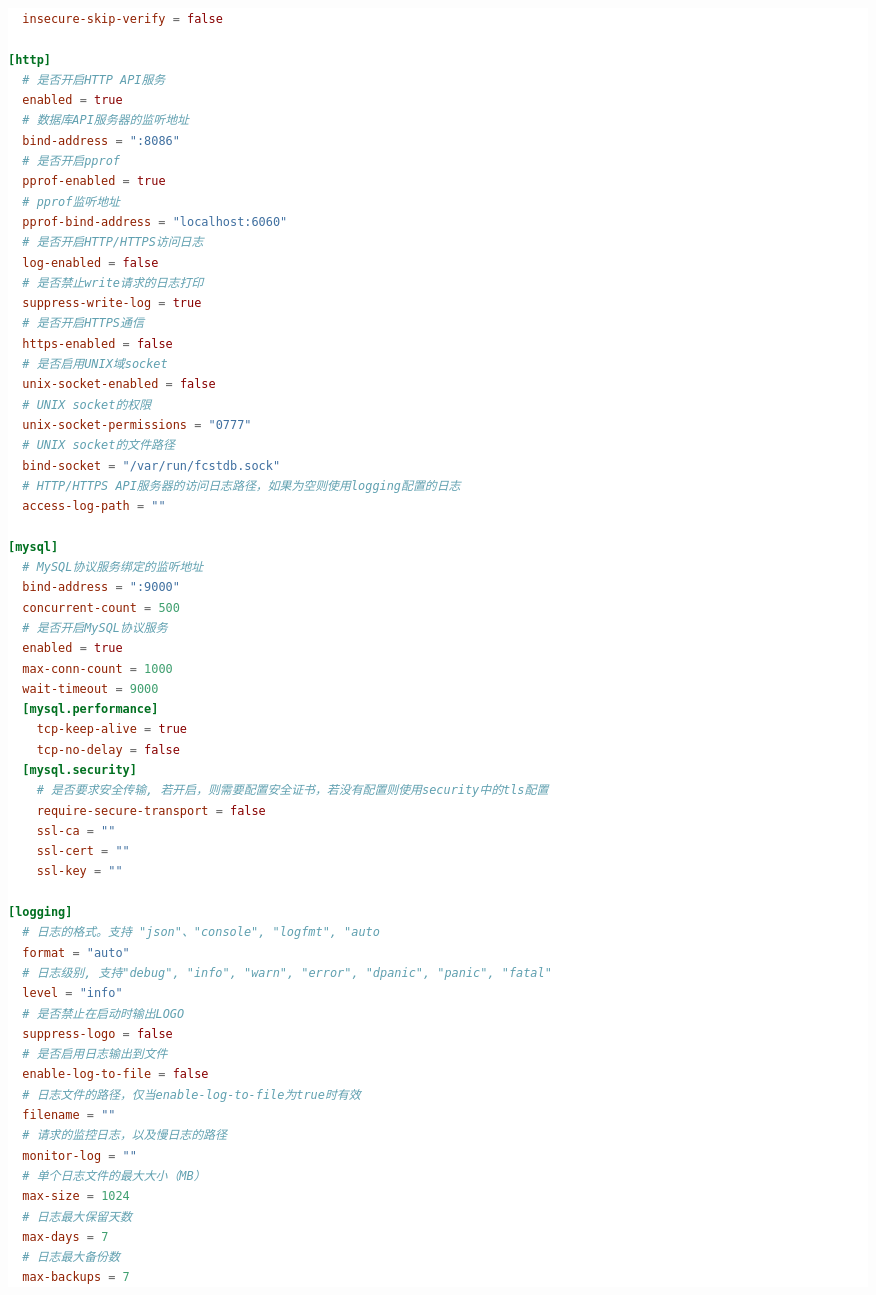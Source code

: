 ```TOML
  insecure-skip-verify = false

[http]
  # 是否开启HTTP API服务
  enabled = true
  # 数据库API服务器的监听地址
  bind-address = ":8086"
  # 是否开启pprof
  pprof-enabled = true
  # pprof监听地址
  pprof-bind-address = "localhost:6060"
  # 是否开启HTTP/HTTPS访问日志
  log-enabled = false
  # 是否禁止write请求的日志打印
  suppress-write-log = true
  # 是否开启HTTPS通信
  https-enabled = false
  # 是否启用UNIX域socket
  unix-socket-enabled = false
  # UNIX socket的权限
  unix-socket-permissions = "0777"
  # UNIX socket的文件路径
  bind-socket = "/var/run/fcstdb.sock"
  # HTTP/HTTPS API服务器的访问日志路径，如果为空则使用logging配置的日志
  access-log-path = ""

[mysql]
  # MySQL协议服务绑定的监听地址
  bind-address = ":9000"
  concurrent-count = 500
  # 是否开启MySQL协议服务
  enabled = true
  max-conn-count = 1000
  wait-timeout = 9000
  [mysql.performance]
    tcp-keep-alive = true
    tcp-no-delay = false
  [mysql.security]
    # 是否要求安全传输, 若开启，则需要配置安全证书，若没有配置则使用security中的tls配置
    require-secure-transport = false
    ssl-ca = ""
    ssl-cert = ""
    ssl-key = ""
    
[logging]
  # 日志的格式。支持 "json"、"console", "logfmt", "auto
  format = "auto"
  # 日志级别, 支持"debug", "info", "warn", "error", "dpanic", "panic", "fatal"
  level = "info"
  # 是否禁止在启动时输出LOGO
  suppress-logo = false
  # 是否启用日志输出到文件
  enable-log-to-file = false
  # 日志文件的路径，仅当enable-log-to-file为true时有效
  filename = ""
  # 请求的监控日志，以及慢日志的路径
  monitor-log = ""
  # 单个日志文件的最大大小（MB）
  max-size = 1024
  # 日志最大保留天数
  max-days = 7
  # 日志最大备份数
  max-backups = 7
```